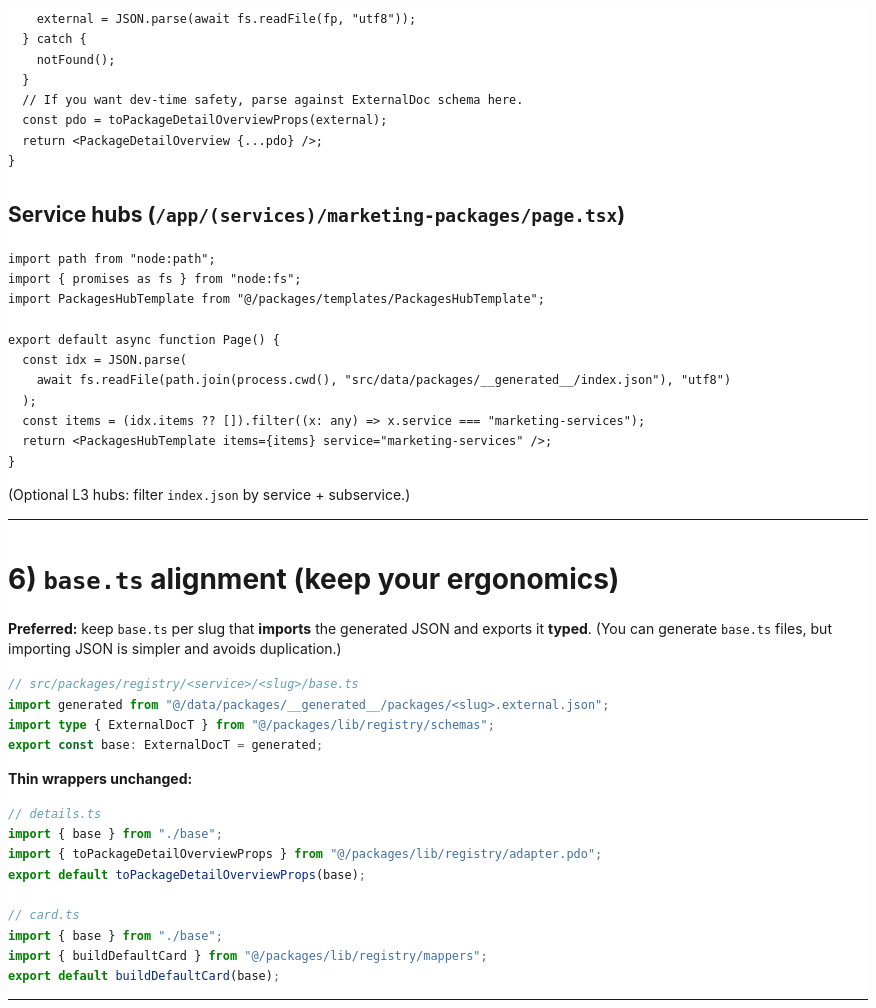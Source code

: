```tsx
    external = JSON.parse(await fs.readFile(fp, "utf8"));
  } catch {
    notFound();
  }
  // If you want dev-time safety, parse against ExternalDoc schema here.
  const pdo = toPackageDetailOverviewProps(external);
  return <PackageDetailOverview {...pdo} />;
}
```

## Service hubs (`/app/(services)/marketing-packages/page.tsx`)

```tsx
import path from "node:path";
import { promises as fs } from "node:fs";
import PackagesHubTemplate from "@/packages/templates/PackagesHubTemplate";

export default async function Page() {
  const idx = JSON.parse(
    await fs.readFile(path.join(process.cwd(), "src/data/packages/__generated__/index.json"), "utf8")
  );
  const items = (idx.items ?? []).filter((x: any) => x.service === "marketing-services");
  return <PackagesHubTemplate items={items} service="marketing-services" />;
}
```

(Optional L3 hubs: filter `index.json` by service + subservice.)

---

# 6) `base.ts` alignment (keep your ergonomics)

**Preferred:** keep `base.ts` per slug that **imports** the generated JSON and exports it **typed**.
(You can generate `base.ts` files, but importing JSON is simpler and avoids duplication.)

```ts
// src/packages/registry/<service>/<slug>/base.ts
import generated from "@/data/packages/__generated__/packages/<slug>.external.json";
import type { ExternalDocT } from "@/packages/lib/registry/schemas";
export const base: ExternalDocT = generated;
```

**Thin wrappers unchanged:**

```ts
// details.ts
import { base } from "./base";
import { toPackageDetailOverviewProps } from "@/packages/lib/registry/adapter.pdo";
export default toPackageDetailOverviewProps(base);

// card.ts
import { base } from "./base";
import { buildDefaultCard } from "@/packages/lib/registry/mappers";
export default buildDefaultCard(base);
```

---